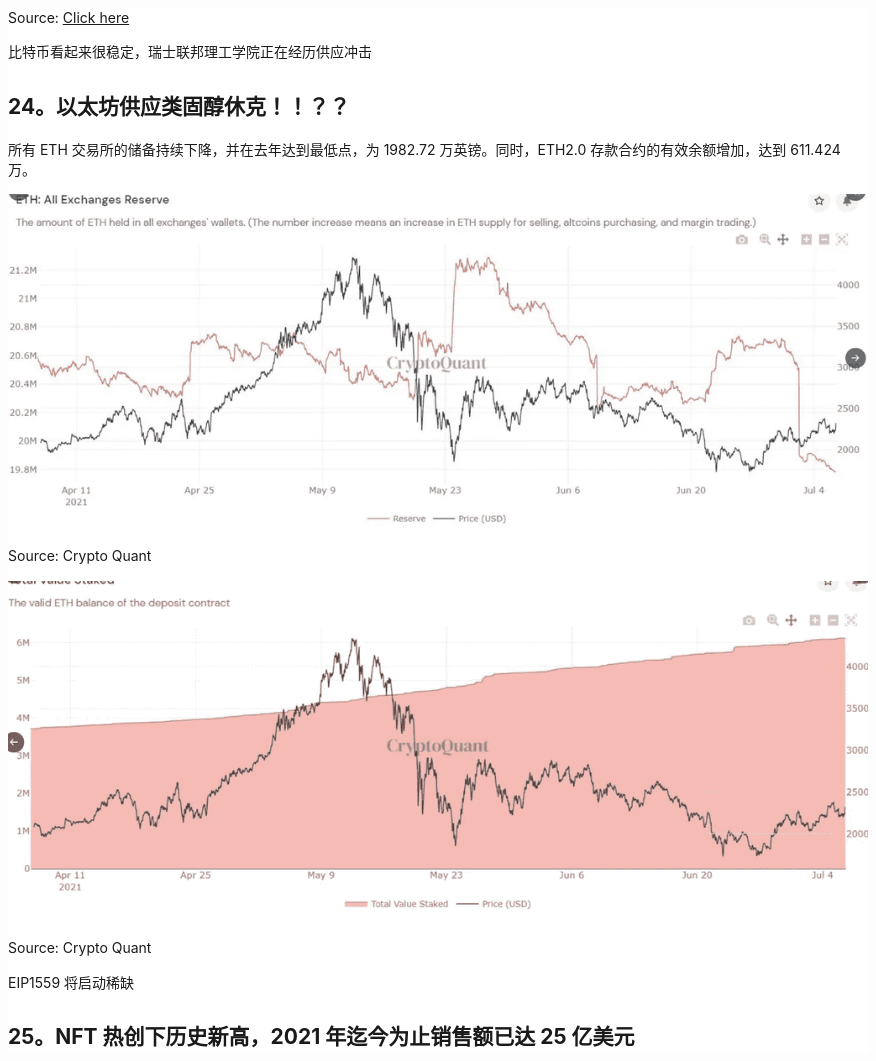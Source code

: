 Source: [Click here](https://twitter.com/WClementeIII/status/1412090886037684224)

比特币看起来很稳定，瑞士联邦理工学院正在经历供应冲击

## **24。以太坊供应类固醇休克！！？？**

所有 ETH 交易所的储备持续下降，并在去年达到最低点，为 1982.72 万英镑。同时，ETH2.0 存款合约的有效余额增加，达到 611.424 万。

![](img/cbe00e99276f276535bb89b392471441.png)

Source: Crypto Quant

![](img/da865861b84140b9061712f6c2540974.png)

Source: Crypto Quant

EIP1559 将启动稀缺

## **25。NFT 热创下历史新高，2021 年迄今为止销售额已达 25 亿美元**
